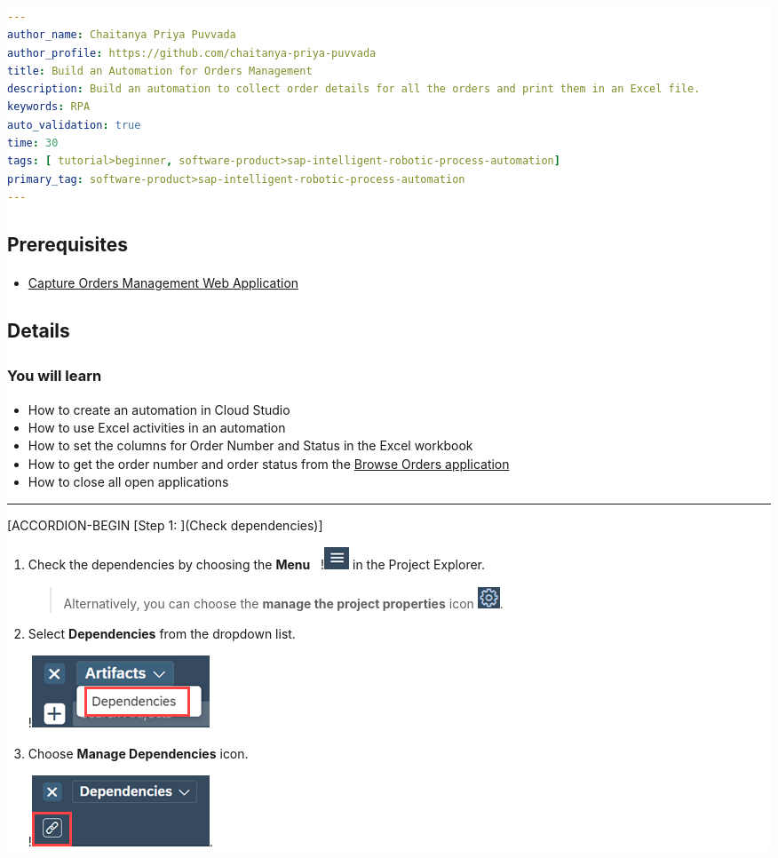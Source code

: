 ```yaml
---
author_name: Chaitanya Priya Puvvada
author_profile: https://github.com/chaitanya-priya-puvvada
title: Build an Automation for Orders Management
description: Build an automation to collect order details for all the orders and print them in an Excel file.
keywords: RPA
auto_validation: true
time: 30
tags: [ tutorial>beginner, software-product>sap-intelligent-robotic-process-automation]
primary_tag: software-product>sap-intelligent-robotic-process-automation
---
```


## Prerequisites
- [Capture Orders Management Web Application](irpa-orders-management-1-capture)

## Details
### You will learn
  - How to create an automation in Cloud Studio
  - How to use Excel activities in an automation
  - How to set the columns for Order Number and Status in the Excel workbook
  - How to get the order number and order status from the [Browse Orders application](https://openui5.hana.ondemand.com/test-resources/sap/m/demokit/orderbrowser/webapp/test/mockServer.html)
  - How to close all open applications

---

[ACCORDION-BEGIN [Step 1: ](Check dependencies)]
1. Check the dependencies by choosing the **Menu** &nbsp; !![Menu](menu.png) in the Project Explorer.

    >Alternatively, you can choose the **manage the project properties** icon ![manage project properties icon](manage-project-properties.png).

2. Select **Dependencies** from the dropdown list.

    !![select-dependencies](select-dependencies.png)

3. Choose **Manage Dependencies** icon.

    !![manage-dependencies](manage-dependencies.png).
